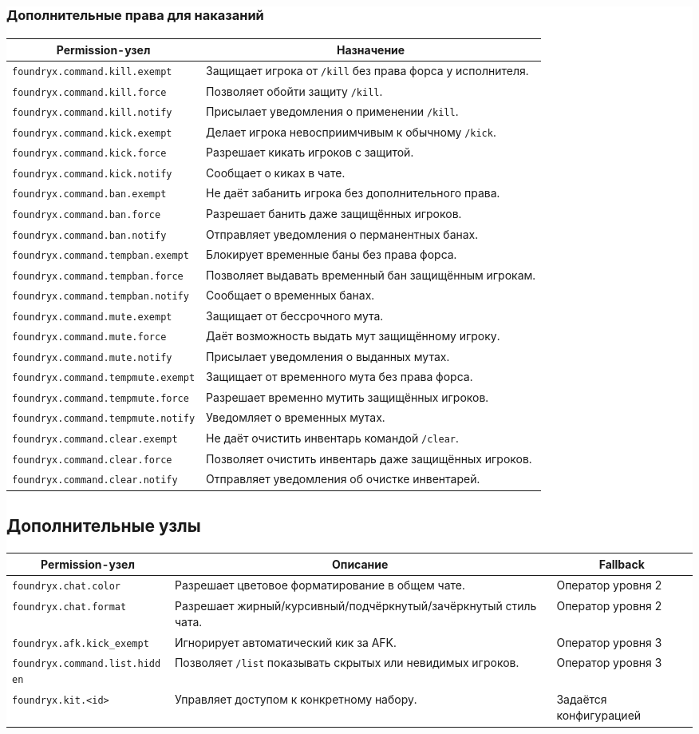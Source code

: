 ### Дополнительные права для наказаний

| Permission-узел | Назначение |
| --- | --- |
| `foundryx.command.kill.exempt` | Защищает игрока от `/kill` без права форса у исполнителя. |
| `foundryx.command.kill.force` | Позволяет обойти защиту `/kill`. |
| `foundryx.command.kill.notify` | Присылает уведомления о применении `/kill`. |
| `foundryx.command.kick.exempt` | Делает игрока невосприимчивым к обычному `/kick`. |
| `foundryx.command.kick.force` | Разрешает кикать игроков с защитой. |
| `foundryx.command.kick.notify` | Сообщает о киках в чате. |
| `foundryx.command.ban.exempt` | Не даёт забанить игрока без дополнительного права. |
| `foundryx.command.ban.force` | Разрешает банить даже защищённых игроков. |
| `foundryx.command.ban.notify` | Отправляет уведомления о перманентных банах. |
| `foundryx.command.tempban.exempt` | Блокирует временные баны без права форса. |
| `foundryx.command.tempban.force` | Позволяет выдавать временный бан защищённым игрокам. |
| `foundryx.command.tempban.notify` | Сообщает о временных банах. |
| `foundryx.command.mute.exempt` | Защищает от бессрочного мута. |
| `foundryx.command.mute.force` | Даёт возможность выдать мут защищённому игроку. |
| `foundryx.command.mute.notify` | Присылает уведомления о выданных мутах. |
| `foundryx.command.tempmute.exempt` | Защищает от временного мута без права форса. |
| `foundryx.command.tempmute.force` | Разрешает временно мутить защищённых игроков. |
| `foundryx.command.tempmute.notify` | Уведомляет о временных мутах. |
| `foundryx.command.clear.exempt` | Не даёт очистить инвентарь командой `/clear`. |
| `foundryx.command.clear.force` | Позволяет очистить инвентарь даже защищённых игроков. |
| `foundryx.command.clear.notify` | Отправляет уведомления об очистке инвентарей. |

## Дополнительные узлы

| Permission-узел | Описание | Fallback |
| --- | --- | --- |
| `foundryx.chat.color` | Разрешает цветовое форматирование в общем чате. | Оператор уровня 2 |
| `foundryx.chat.format` | Разрешает жирный/курсивный/подчёркнутый/зачёркнутый стиль чата. | Оператор уровня 2 |
| `foundryx.afk.kick_exempt` | Игнорирует автоматический кик за AFK. | Оператор уровня 3 |
| `foundryx.command.list.hidden` | Позволяет `/list` показывать скрытых или невидимых игроков. | Оператор уровня 3 |
| `foundryx.kit.<id>` | Управляет доступом к конкретному набору. | Задаётся конфигурацией |
